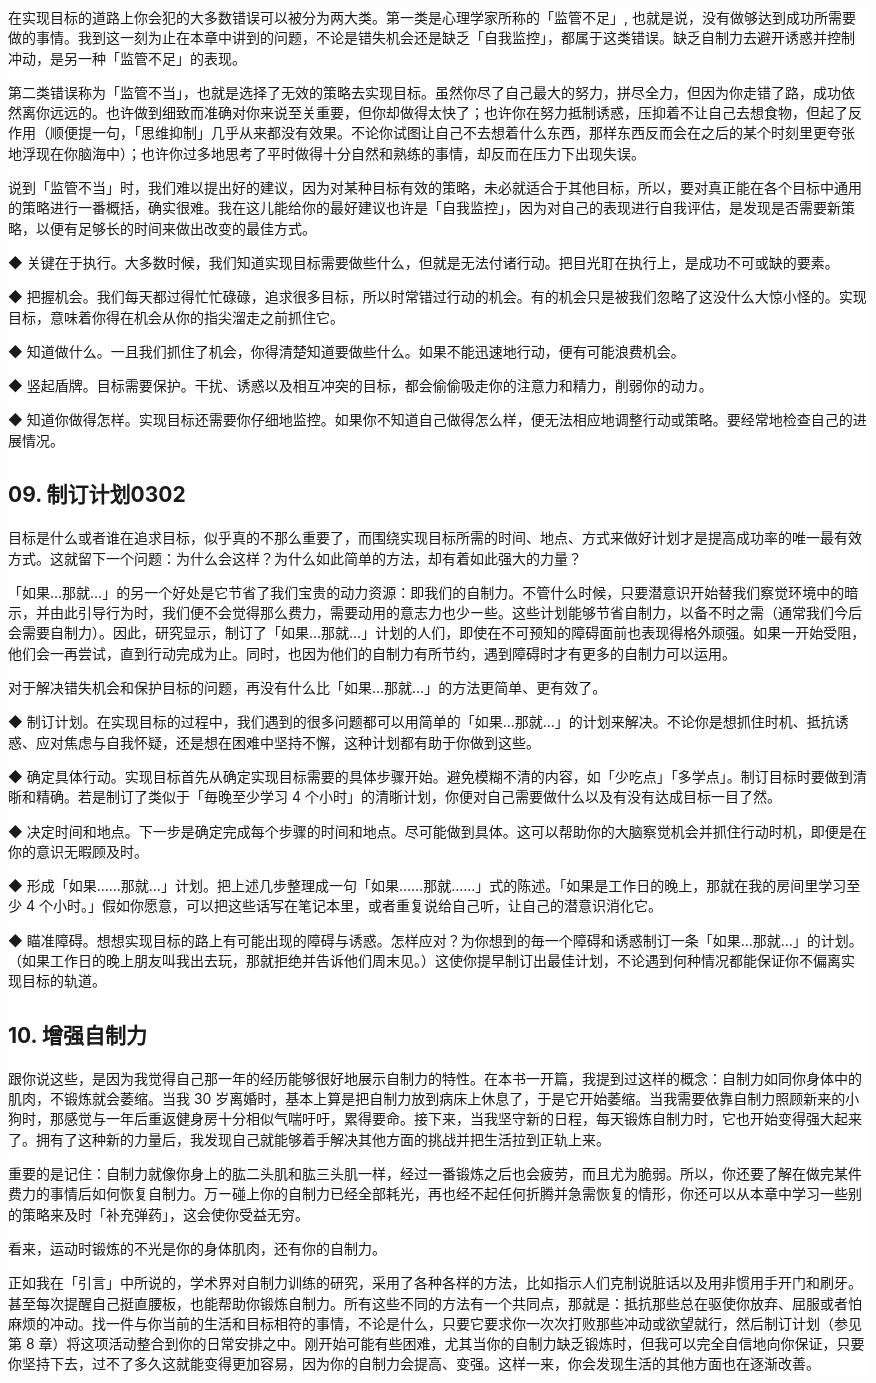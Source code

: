 在实现目标的道路上你会犯的大多数错误可以被分为两大类。第一类是心理学家所称的「监管不足」, 也就是说，没有做够达到成功所需要做的事情。我到这一刻为止在本章中讲到的问题，不论是错失机会还是缺乏「自我监控」，都属于这类错误。缺乏自制力去避开诱惑并控制冲动，是另一种「监管不足」的表现。

第二类错误称为「监管不当」，也就是选择了无效的策略去实现目标。虽然你尽了自己最大的努力，拼尽全力，但因为你走错了路，成功依然离你远远的。也许做到细致而准确对你来说至关重要，但你却做得太快了；也许你在努力抵制诱惑，压抑着不让自己去想食物，但起了反作用（顺便提一句，「思维抑制」几乎从来都没有效果。不论你试图让自己不去想着什么东西，那样东西反而会在之后的某个时刻里更夸张地浮现在你脑海中）；也许你过多地思考了平时做得十分自然和熟练的事情，却反而在压力下出现失误。

说到「监管不当」时，我们难以提出好的建议，因为对某种目标有效的策略，未必就适合于其他目标，所以，要对真正能在各个目标中通用的策略进行一番概括，确实很难。我在这儿能给你的最好建议也许是「自我监控」，因为对自己的表现进行自我评估，是发现是否需要新策略，以便有足够长的时间来做出改变的最佳方式。

◆ 关键在于执行。大多数时候，我们知道实现目标需要做些什么，但就是无法付诸行动。把目光耵在执行上，是成功不可或缺的要素。

◆ 把握机会。我们每天都过得忙忙碌碌，追求很多目标，所以时常错过行动的机会。有的机会只是被我们忽略了这没什么大惊小怪的。实现目标，意味着你得在机会从你的指尖溜走之前抓住它。

◆ 知道做什么。一且我们抓住了机会，你得清楚知道要做些什么。如果不能迅速地行动，便有可能浪费机会。

◆ 竖起盾牌。目标需要保护。干扰、诱惑以及相互冲突的目标，都会偷偷吸走你的注意力和精力，削弱你的动カ。

◆ 知道你做得怎样。实现目标还需要你仔细地监控。如果你不知道自己做得怎么样，便无法相应地调整行动或策略。要经常地检查自己的进展情况。

## 09. 制订计划0302

目标是什么或者谁在追求目标，似乎真的不那么重要了，而围绕实现目标所需的时间、地点、方式来做好计划才是提高成功率的唯一最有效方式。这就留下一个问题：为什么会这样？为什么如此简单的方法，却有着如此强大的力量？

「如果…那就…」的另一个好处是它节省了我们宝贵的动力资源：即我们的自制力。不管什么时候，只要潜意识开始替我们察觉环境中的暗示，并由此引导行为时，我们便不会觉得那么费力，需要动用的意志力也少ー些。这些计划能够节省自制力，以备不时之需（通常我们今后会需要自制力）。因此，研究显示，制订了「如果…那就…」计划的人们，即使在不可预知的障碍面前也表现得格外顽强。如果一开始受阻，他们会一再尝试，直到行动完成为止。同时，也因为他们的自制力有所节约，遇到障碍时才有更多的自制力可以运用。

对于解决错失机会和保护目标的问题，再没有什么比「如果…那就…」的方法更简单、更有效了。

◆ 制订计划。在实现目标的过程中，我们遇到的很多问题都可以用简单的「如果…那就…」的计划来解决。不论你是想抓住时机、抵抗诱惑、应对焦虑与自我怀疑，还是想在困难中坚持不懈，这种计划都有助于你做到这些。

◆ 确定具体行动。实现目标首先从确定实现目标需要的具体步骤开始。避免模糊不清的内容，如「少吃点」「多学点」。制订目标时要做到清晣和精确。若是制订了类似于「毎晚至少学习 4 个小时」的清晣计划，你便对自己需要做什么以及有没有达成目标一目了然。

◆ 决定时间和地点。下一步是确定完成每个步骤的时间和地点。尽可能做到具体。这可以帮助你的大脑察觉机会并抓住行动时机，即便是在你的意识无暇顾及时。

◆ 形成「如果……那就…」计划。把上述几步整理成一句「如果……那就……」式的陈述。「如果是工作日的晚上，那就在我的房间里学习至少 4 个小时。」假如你愿意，可以把这些话写在笔记本里，或者重复说给自己听，让自己的潜意识消化它。

◆ 瞄准障碍。想想实现目标的路上有可能出现的障碍与诱惑。怎样应对？为你想到的毎一个障碍和诱惑制订一条「如果…那就…」的计划。（如果工作日的晚上朋友叫我出去玩，那就拒绝并告诉他们周末见。）这使你提早制订出最佳计划，不论遇到何种情况都能保证你不偏离实现目标的轨道。

## 10. 增强自制力

跟你说这些，是因为我觉得自己那一年的经历能够很好地展示自制力的特性。在本书一开篇，我提到过这样的概念：自制力如同你身体中的肌肉，不锻炼就会萎缩。当我 30 岁离婚时，基本上算是把自制力放到病床上休息了，于是它开始萎缩。当我需要依靠自制力照顾新来的小狗时，那感觉与一年后重返健身房十分相似气喘吁吁，累得要命。接下来，当我坚守新的日程，每天锻炼自制力时，它也开始变得强大起来了。拥有了这种新的力量后，我发现自己就能够着手解决其他方面的挑战并把生活拉到正轨上来。

重要的是记住：自制力就像你身上的肱二头肌和肱三头肌一样，经过一番锻炼之后也会疲劳，而且尤为脆弱。所以，你还要了解在做完某件费力的事情后如何恢复自制力。万ー碰上你的自制力已经全部耗光，再也经不起任何折腾并急需恢复的情形，你还可以从本章中学习一些别的策略来及时「补充弹药」，这会使你受益无穷。

看来，运动时锻炼的不光是你的身体肌肉，还有你的自制力。

正如我在「引言」中所说的，学术界对自制力训练的研究，采用了各种各样的方法，比如指示人们克制说脏话以及用非惯用手开门和刷牙。甚至每次提醒自己挺直腰板，也能帮助你锻炼自制力。所有这些不同的方法有一个共同点，那就是：抵抗那些总在驱使你放弃、屈服或者怕麻烦的冲动。找一件与你当前的生活和目标相符的事情，不论是什么，只要它要求你一次次打败那些冲动或欲望就行，然后制订计划（参见第 8 章）将这项活动整合到你的日常安排之中。刚开始可能有些困难，尤其当你的自制力缺乏锻炼时，但我可以完全自信地向你保证，只要你坚持下去，过不了多久这就能变得更加容易，因为你的自制力会提高、变强。这样一来，你会发现生活的其他方面也在逐渐改善。
